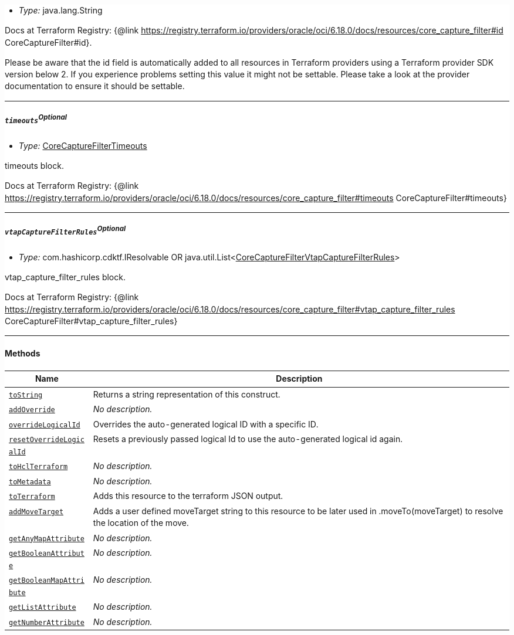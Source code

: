 - *Type:* java.lang.String

Docs at Terraform Registry: {@link https://registry.terraform.io/providers/oracle/oci/6.18.0/docs/resources/core_capture_filter#id CoreCaptureFilter#id}.

Please be aware that the id field is automatically added to all resources in Terraform providers using a Terraform provider SDK version below 2.
If you experience problems setting this value it might not be settable. Please take a look at the provider documentation to ensure it should be settable.

---

##### `timeouts`<sup>Optional</sup> <a name="timeouts" id="rhizo-co-terraform-provider-oci.coreCaptureFilter.CoreCaptureFilter.Initializer.parameter.timeouts"></a>

- *Type:* <a href="#rhizo-co-terraform-provider-oci.coreCaptureFilter.CoreCaptureFilterTimeouts">CoreCaptureFilterTimeouts</a>

timeouts block.

Docs at Terraform Registry: {@link https://registry.terraform.io/providers/oracle/oci/6.18.0/docs/resources/core_capture_filter#timeouts CoreCaptureFilter#timeouts}

---

##### `vtapCaptureFilterRules`<sup>Optional</sup> <a name="vtapCaptureFilterRules" id="rhizo-co-terraform-provider-oci.coreCaptureFilter.CoreCaptureFilter.Initializer.parameter.vtapCaptureFilterRules"></a>

- *Type:* com.hashicorp.cdktf.IResolvable OR java.util.List<<a href="#rhizo-co-terraform-provider-oci.coreCaptureFilter.CoreCaptureFilterVtapCaptureFilterRules">CoreCaptureFilterVtapCaptureFilterRules</a>>

vtap_capture_filter_rules block.

Docs at Terraform Registry: {@link https://registry.terraform.io/providers/oracle/oci/6.18.0/docs/resources/core_capture_filter#vtap_capture_filter_rules CoreCaptureFilter#vtap_capture_filter_rules}

---

#### Methods <a name="Methods" id="Methods"></a>

| **Name** | **Description** |
| --- | --- |
| <code><a href="#rhizo-co-terraform-provider-oci.coreCaptureFilter.CoreCaptureFilter.toString">toString</a></code> | Returns a string representation of this construct. |
| <code><a href="#rhizo-co-terraform-provider-oci.coreCaptureFilter.CoreCaptureFilter.addOverride">addOverride</a></code> | *No description.* |
| <code><a href="#rhizo-co-terraform-provider-oci.coreCaptureFilter.CoreCaptureFilter.overrideLogicalId">overrideLogicalId</a></code> | Overrides the auto-generated logical ID with a specific ID. |
| <code><a href="#rhizo-co-terraform-provider-oci.coreCaptureFilter.CoreCaptureFilter.resetOverrideLogicalId">resetOverrideLogicalId</a></code> | Resets a previously passed logical Id to use the auto-generated logical id again. |
| <code><a href="#rhizo-co-terraform-provider-oci.coreCaptureFilter.CoreCaptureFilter.toHclTerraform">toHclTerraform</a></code> | *No description.* |
| <code><a href="#rhizo-co-terraform-provider-oci.coreCaptureFilter.CoreCaptureFilter.toMetadata">toMetadata</a></code> | *No description.* |
| <code><a href="#rhizo-co-terraform-provider-oci.coreCaptureFilter.CoreCaptureFilter.toTerraform">toTerraform</a></code> | Adds this resource to the terraform JSON output. |
| <code><a href="#rhizo-co-terraform-provider-oci.coreCaptureFilter.CoreCaptureFilter.addMoveTarget">addMoveTarget</a></code> | Adds a user defined moveTarget string to this resource to be later used in .moveTo(moveTarget) to resolve the location of the move. |
| <code><a href="#rhizo-co-terraform-provider-oci.coreCaptureFilter.CoreCaptureFilter.getAnyMapAttribute">getAnyMapAttribute</a></code> | *No description.* |
| <code><a href="#rhizo-co-terraform-provider-oci.coreCaptureFilter.CoreCaptureFilter.getBooleanAttribute">getBooleanAttribute</a></code> | *No description.* |
| <code><a href="#rhizo-co-terraform-provider-oci.coreCaptureFilter.CoreCaptureFilter.getBooleanMapAttribute">getBooleanMapAttribute</a></code> | *No description.* |
| <code><a href="#rhizo-co-terraform-provider-oci.coreCaptureFilter.CoreCaptureFilter.getListAttribute">getListAttribute</a></code> | *No description.* |
| <code><a href="#rhizo-co-terraform-provider-oci.coreCaptureFilter.CoreCaptureFilter.getNumberAttribute">getNumberAttribute</a></code> | *No description.* |